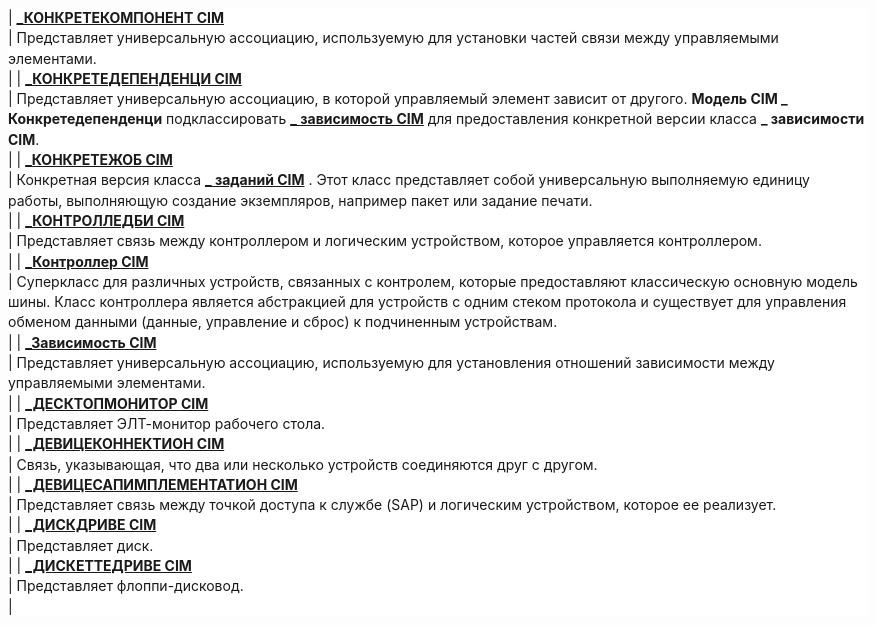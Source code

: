| [**\_КОНКРЕТЕКОМПОНЕНТ CIM**](cim-concretecomponent.md)<br/>                                         | Представляет универсальную ассоциацию, используемую для установки частей связи между управляемыми элементами.<br/>                                                                                                                                                                                                                                                                                   |
| [**\_КОНКРЕТЕДЕПЕНДЕНЦИ CIM**](cim-concretedependency.md)<br/>                                       | Представляет универсальную ассоциацию, в которой управляемый элемент зависит от другого. **Модель CIM \_ Конкретедепенденци** подклассировать [**\_ зависимость CIM**](cim-dependency.md) для предоставления конкретной версии класса **\_ зависимости CIM**.<br/>                                                                                                                                                               |
| [**\_КОНКРЕТЕЖОБ CIM**](cim-concretejob.md)<br/>                                                     | Конкретная версия класса [**\_ заданий CIM**](cim-job.md) . Этот класс представляет собой универсальную выполняемую единицу работы, выполняющую создание экземпляров, например пакет или задание печати.<br/>                                                                                                                                                                                                                              |
| [**\_КОНТРОЛЛЕДБИ CIM**](cim-controlledby.md)<br/>                                                   | Представляет связь между контроллером и логическим устройством, которое управляется контроллером.<br/>                                                                                                                                                                                                                                                                                     |
| [**\_Контроллер CIM**](cim-controller.md)<br/>                                                       | Суперкласс для различных устройств, связанных с контролем, которые предоставляют классическую основную модель шины. Класс контроллера является абстракцией для устройств с одним стеком протокола и существует для управления обменом данными (данные, управление и сброс) к подчиненным устройствам. <br/>                                                                                                                |
| [**\_Зависимость CIM**](cim-dependency.md)<br/>                                                       | Представляет универсальную ассоциацию, используемую для установления отношений зависимости между управляемыми элементами.<br/>                                                                                                                                                                                                                                                                                      |
| [**\_ДЕСКТОПМОНИТОР CIM**](cim-desktopmonitor.md)<br/>                                               | Представляет ЭЛТ-монитор рабочего стола.<br/>                                                                                                                                                                                                                                                                                                                                                          |
| [**\_ДЕВИЦЕКОННЕКТИОН CIM**](cim-deviceconnection.md)<br/>                                           | Связь, указывающая, что два или несколько устройств соединяются друг с другом.<br/>                                                                                                                                                                                                                                                                                                             |
| [**\_ДЕВИЦЕСАПИМПЛЕМЕНТАТИОН CIM**](cim-devicesapimplementation.md)<br/>                             | Представляет связь между точкой доступа к службе (SAP) и логическим устройством, которое ее реализует.<br/>                                                                                                                                                                                                                                                                                    |
| [**\_ДИСКДРИВЕ CIM**](cim-diskdrive.md)<br/>                                                         | Представляет диск.<br/>                                                                                                                                                                                                                                                                                                                                                                   |
| [**\_ДИСКЕТТЕДРИВЕ CIM**](cim-diskettedrive.md)<br/>                                                 | Представляет флоппи-дисковод.<br/>                                                                                                                                                                                                                                                                                                                                                               |
